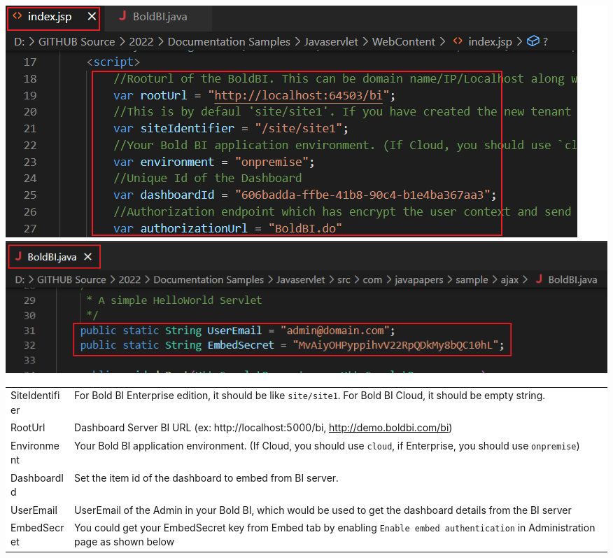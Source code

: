   ![Embed Properties in Index](/static/assets/embedded/javascript/sample/images/java-index-props.png)
  ![Embed Properties in API](/static/assets/embedded/javascript/sample/images/java-boldbi-props.png)  
    <meta charset="utf-8"/>
    <table>
    <tbody>
    <tr>
        <td align="left">SiteIdentifier</td>
        <td align="left">For Bold BI Enterprise edition, it should be like <code>site/site1</code>. For Bold BI Cloud, it should be empty string.</td>
    </tr>
    <tr>
        <td align="left">RootUrl</td>
        <td align="left">Dashboard Server BI URL (ex: http://localhost:5000/bi, http://demo.boldbi.com/bi)</td>
    </tr>
    <tr>
        <td align="left">Environment</td>
        <td align="left">Your Bold BI application environment. (If Cloud, you should use <code>cloud</code>, if  Enterprise, you should use <code>onpremise</code>)</td>
    </tr>
    <tr>
        <td align="left">DashboardId</td>
        <td align="left">Set the item id of the dashboard to embed from BI server. </td>
    </tr>
    <tr>
        <td align="left">UserEmail</td>
        <td align="left">UserEmail of the Admin in your Bold BI, which would be used to get the dashboard details from the BI server</td>
    </tr>
    <tr>
        <td align="left">EmbedSecret</td>
        <td align="left">You could get your EmbedSecret key from Embed tab by enabling <code>Enable embed authentication</code> in Administration page as shown below</td>
    </tr>
    </tbody>
    </table>
